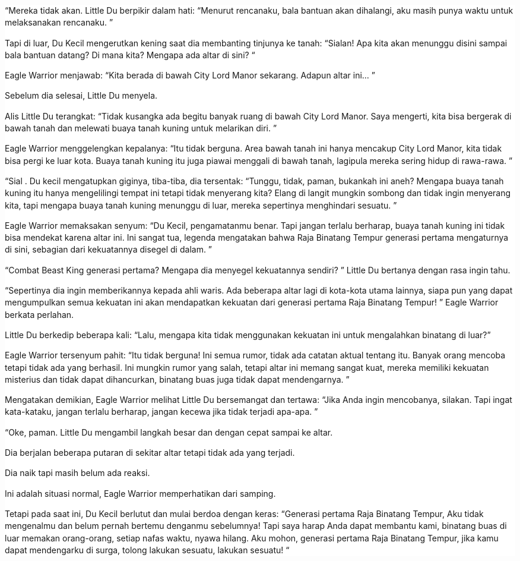 “Mereka tidak akan. Little Du berpikir dalam hati: “Menurut rencanaku, bala bantuan akan dihalangi, aku masih punya waktu untuk melaksanakan rencanaku. ”

Tapi di luar, Du Kecil mengerutkan kening saat dia membanting tinjunya ke tanah: “Sialan! Apa kita akan menunggu disini sampai bala bantuan datang? Di mana kita? Mengapa ada altar di sini? “

Eagle Warrior menjawab: “Kita berada di bawah City Lord Manor sekarang. Adapun altar ini… ”

Sebelum dia selesai, Little Du menyela.

Alis Little Du terangkat: “Tidak kusangka ada begitu banyak ruang di bawah City Lord Manor. Saya mengerti, kita bisa bergerak di bawah tanah dan melewati buaya tanah kuning untuk melarikan diri. ”

Eagle Warrior menggelengkan kepalanya: “Itu tidak berguna. Area bawah tanah ini hanya mencakup City Lord Manor, kita tidak bisa pergi ke luar kota. Buaya tanah kuning itu juga piawai menggali di bawah tanah, lagipula mereka sering hidup di rawa-rawa. ”

“Sial . Du kecil mengatupkan giginya, tiba-tiba, dia tersentak: “Tunggu, tidak, paman, bukankah ini aneh? Mengapa buaya tanah kuning itu hanya mengelilingi tempat ini tetapi tidak menyerang kita? Elang di langit mungkin sombong dan tidak ingin menyerang kita, tapi mengapa buaya tanah kuning menunggu di luar, mereka sepertinya menghindari sesuatu. ”

Eagle Warrior memaksakan senyum: “Du Kecil, pengamatanmu benar. Tapi jangan terlalu berharap, buaya tanah kuning ini tidak bisa mendekat karena altar ini. Ini sangat tua, legenda mengatakan bahwa Raja Binatang Tempur generasi pertama mengaturnya di sini, sebagian dari kekuatannya disegel di dalam. ”

“Combat Beast King generasi pertama? Mengapa dia menyegel kekuatannya sendiri? ” Little Du bertanya dengan rasa ingin tahu.

“Sepertinya dia ingin memberikannya kepada ahli waris. Ada beberapa altar lagi di kota-kota utama lainnya, siapa pun yang dapat mengumpulkan semua kekuatan ini akan mendapatkan kekuatan dari generasi pertama Raja Binatang Tempur! ” Eagle Warrior berkata perlahan.

Little Du berkedip beberapa kali: “Lalu, mengapa kita tidak menggunakan kekuatan ini untuk mengalahkan binatang di luar?”

Eagle Warrior tersenyum pahit: “Itu tidak berguna! Ini semua rumor, tidak ada catatan aktual tentang itu. Banyak orang mencoba tetapi tidak ada yang berhasil. Ini mungkin rumor yang salah, tetapi altar ini memang sangat kuat, mereka memiliki kekuatan misterius dan tidak dapat dihancurkan, binatang buas juga tidak dapat mendengarnya. ”

Mengatakan demikian, Eagle Warrior melihat Little Du bersemangat dan tertawa: “Jika Anda ingin mencobanya, silakan. Tapi ingat kata-kataku, jangan terlalu berharap, jangan kecewa jika tidak terjadi apa-apa. ”

“Oke, paman. Little Du mengambil langkah besar dan dengan cepat sampai ke altar.

Dia berjalan beberapa putaran di sekitar altar tetapi tidak ada yang terjadi.

Dia naik tapi masih belum ada reaksi.

Ini adalah situasi normal, Eagle Warrior memperhatikan dari samping.

Tetapi pada saat ini, Du Kecil berlutut dan mulai berdoa dengan keras: “Generasi pertama Raja Binatang Tempur, Aku tidak mengenalmu dan belum pernah bertemu denganmu sebelumnya! Tapi saya harap Anda dapat membantu kami, binatang buas di luar memakan orang-orang, setiap nafas waktu, nyawa hilang. Aku mohon, generasi pertama Raja Binatang Tempur, jika kamu dapat mendengarku di surga, tolong lakukan sesuatu, lakukan sesuatu! “
